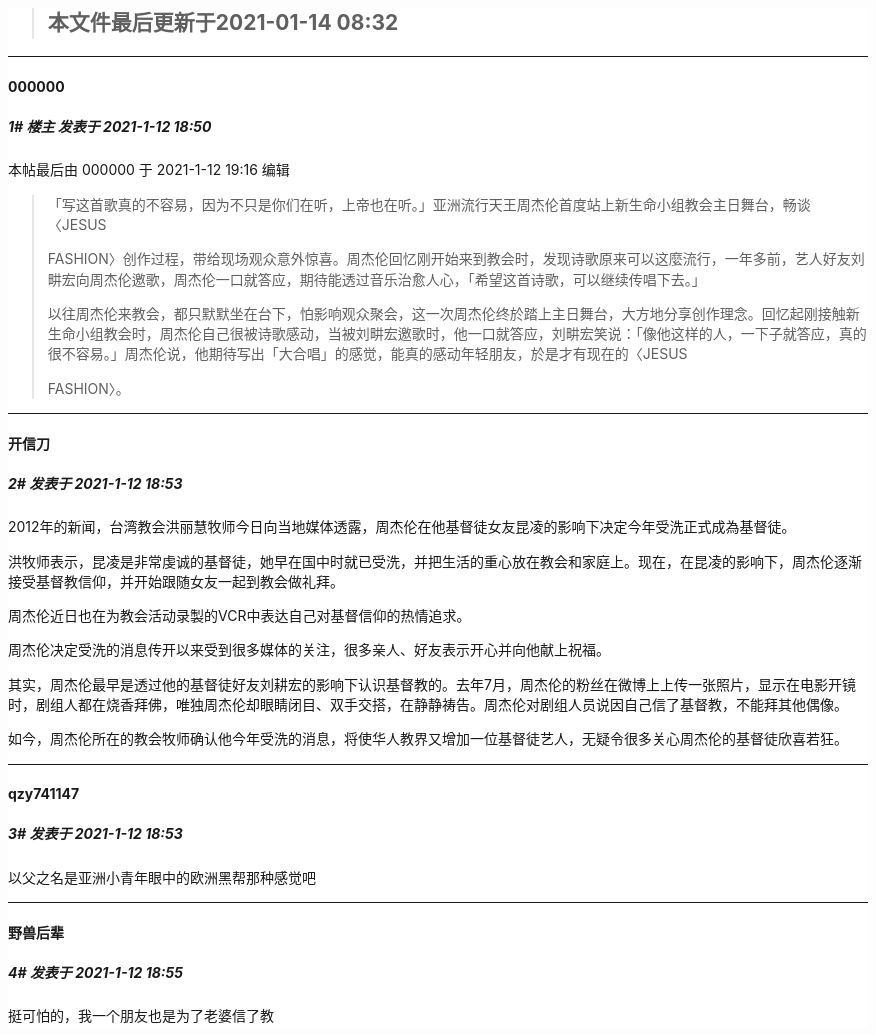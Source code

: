> ## **本文件最后更新于2021-01-14 08:32** 


-----

####  000000  
##### 1#       楼主       发表于 2021-1-12 18:50


 本帖最后由 000000 于 2021-1-12 19:16 编辑 
<blockquote>「写这首歌真的不容易，因为不只是你们在听，上帝也在听。」亚洲流行天王周杰伦首度站上新生命小组教会主日舞台，畅谈〈JESUS

FASHION〉创作过程，带给现场观众意外惊喜。周杰伦回忆刚开始来到教会时，发现诗歌原来可以这麼流行，一年多前，艺人好友刘畊宏向周杰伦邀歌，周杰伦一口就答应，期待能透过音乐治愈人心，「希望这首诗歌，可以继续传唱下去。」


以往周杰伦来教会，都只默默坐在台下，怕影响观众聚会，这一次周杰伦终於踏上主日舞台，大方地分享创作理念。回忆起刚接触新生命小组教会时，周杰伦自己很被诗歌感动，当被刘畊宏邀歌时，他一口就答应，刘畊宏笑说：「像他这样的人，一下子就答应，真的很不容易。」周杰伦说，他期待写出「大合唱」的感觉，能真的感动年轻朋友，於是才有现在的〈JESUS

FASHION〉。</blockquote>


-----

####  开信刀  
##### 2#       发表于 2021-1-12 18:53


2012年的新闻，台湾教会洪丽慧牧师今日向当地媒体透露，周杰伦在他基督徒女友昆凌的影响下决定今年受洗正式成為基督徒。


洪牧师表示，昆凌是非常虔诚的基督徒，她早在国中时就已受洗，并把生活的重心放在教会和家庭上。现在，在昆凌的影响下，周杰伦逐渐接受基督教信仰，并开始跟随女友一起到教会做礼拜。


周杰伦近日也在为教会活动录製的VCR中表达自己对基督信仰的热情追求。


周杰伦决定受洗的消息传开以来受到很多媒体的关注，很多亲人、好友表示开心并向他献上祝福。


其实，周杰伦最早是透过他的基督徒好友刘耕宏的影响下认识基督教的。去年7月，周杰伦的粉丝在微博上上传一张照片，显示在电影开镜时，剧组人都在烧香拜佛，唯独周杰伦却眼睛闭目、双手交搭，在静静祷告。周杰伦对剧组人员说因自己信了基督教，不能拜其他偶像。


如今，周杰伦所在的教会牧师确认他今年受洗的消息，将使华人教界又增加一位基督徒艺人，无疑令很多关心周杰伦的基督徒欣喜若狂。


-----

####  qzy741147  
##### 3#       发表于 2021-1-12 18:53


以父之名是亚洲小青年眼中的欧洲黑帮那种感觉吧


-----

####  野兽后辈  
##### 4#       发表于 2021-1-12 18:55


挺可怕的，我一个朋友也是为了老婆信了教
